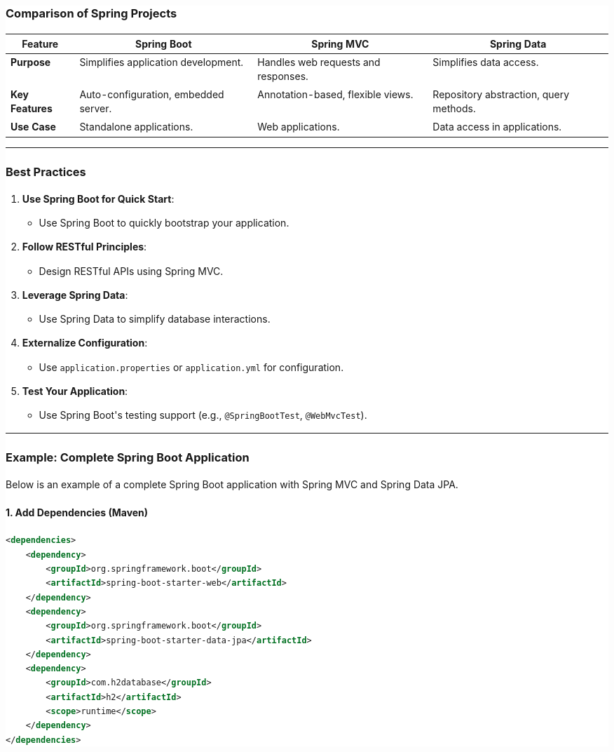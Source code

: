 
### **Comparison of Spring Projects**

| Feature               | Spring Boot                          | Spring MVC                           | Spring Data                          |
|-----------------------|--------------------------------------|--------------------------------------|--------------------------------------|
| **Purpose**           | Simplifies application development.  | Handles web requests and responses.  | Simplifies data access.              |
| **Key Features**      | Auto-configuration, embedded server. | Annotation-based, flexible views.    | Repository abstraction, query methods. |
| **Use Case**          | Standalone applications.             | Web applications.                    | Data access in applications.         |

---

### **Best Practices**

1. **Use Spring Boot for Quick Start**:
   - Use Spring Boot to quickly bootstrap your application.

2. **Follow RESTful Principles**:
   - Design RESTful APIs using Spring MVC.

3. **Leverage Spring Data**:
   - Use Spring Data to simplify database interactions.

4. **Externalize Configuration**:
   - Use `application.properties` or `application.yml` for configuration.

5. **Test Your Application**:
   - Use Spring Boot's testing support (e.g., `@SpringBootTest`, `@WebMvcTest`).

---

### **Example: Complete Spring Boot Application**

Below is an example of a complete Spring Boot application with Spring MVC and Spring Data JPA.

#### **1. Add Dependencies (Maven)**
```xml
<dependencies>
    <dependency>
        <groupId>org.springframework.boot</groupId>
        <artifactId>spring-boot-starter-web</artifactId>
    </dependency>
    <dependency>
        <groupId>org.springframework.boot</groupId>
        <artifactId>spring-boot-starter-data-jpa</artifactId>
    </dependency>
    <dependency>
        <groupId>com.h2database</groupId>
        <artifactId>h2</artifactId>
        <scope>runtime</scope>
    </dependency>
</dependencies>
```
